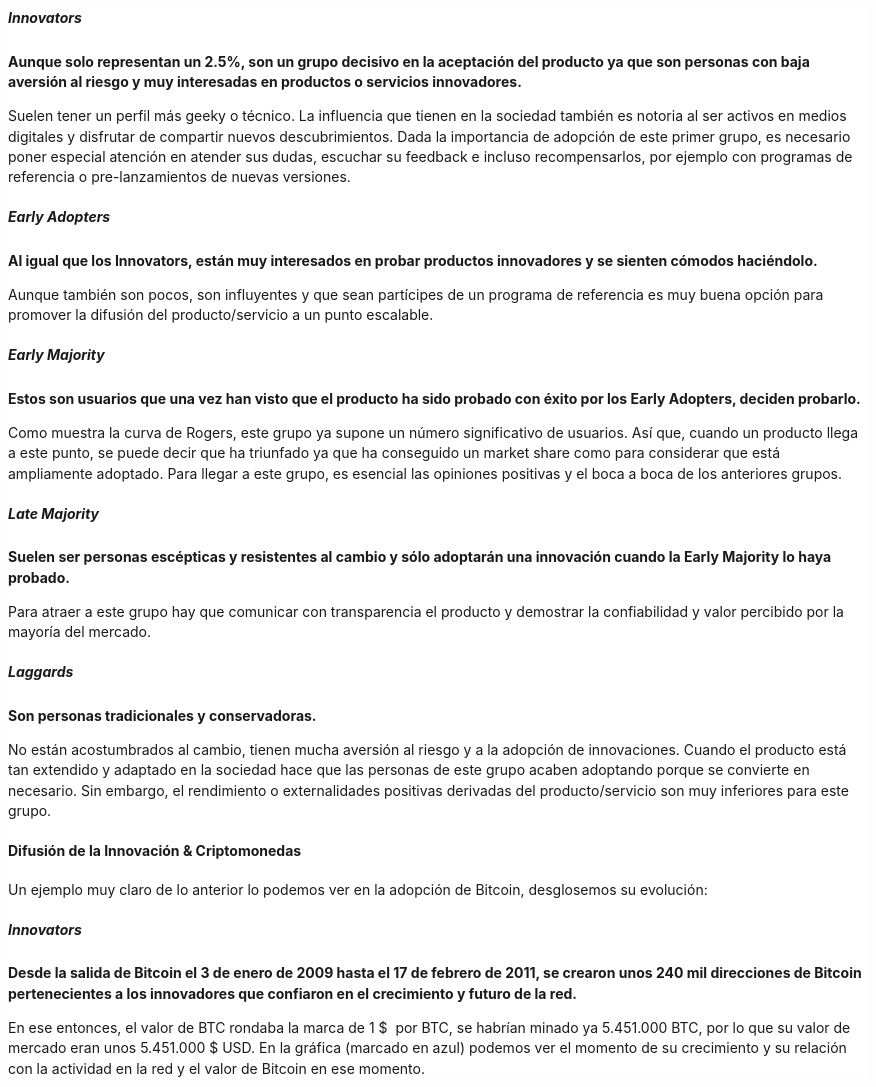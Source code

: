 ##### Innovators
**Aunque solo representan un 2.5%, son un grupo decisivo en la aceptación del producto ya que son personas con baja aversión al riesgo y muy interesadas en productos o servicios innovadores.** 

Suelen tener un perfil más geeky o técnico. La influencia que tienen en la sociedad también es notoria al ser activos en medios digitales y disfrutar de compartir nuevos descubrimientos. Dada la importancia de adopción de este primer grupo, es necesario poner especial atención en atender sus dudas, escuchar su feedback e incluso recompensarlos, por ejemplo con programas de referencia o pre-lanzamientos de nuevas versiones.

##### Early Adopters
**Al igual que los Innovators, están muy interesados en probar productos innovadores y se sienten cómodos haciéndolo.** 

Aunque también son pocos, son influyentes y que sean partícipes de un programa de referencia es muy buena opción para promover la difusión del producto/servicio a un punto escalable.

##### Early Majority
**Estos son usuarios que una vez han visto que el producto ha sido probado con éxito por los Early Adopters, deciden probarlo.** 

Como muestra la curva de Rogers, este grupo ya supone un número significativo de usuarios. Así que, cuando un producto llega a este punto, se puede decir que ha triunfado ya que ha conseguido un market share como para considerar que está ampliamente adoptado. Para llegar a este grupo, es esencial las opiniones positivas y el boca a boca de los anteriores grupos.

##### Late Majority
**Suelen ser personas escépticas y resistentes al cambio y sólo adoptarán una innovación cuando la Early Majority lo haya probado.** 

Para atraer a este grupo hay que comunicar con transparencia el producto y demostrar la confiabilidad y valor percibido por la mayoría del mercado.

##### Laggards
**Son personas tradicionales y conservadoras.** 

No están acostumbrados al cambio, tienen mucha aversión al riesgo y a la adopción de innovaciones. Cuando el producto está tan extendido y adaptado en la sociedad hace que las personas de este grupo acaben adoptando porque se convierte en necesario. Sin embargo, el rendimiento o externalidades positivas derivadas del producto/servicio son muy inferiores para este grupo.

#### Difusión de la Innovación & Criptomonedas
Un ejemplo muy claro de lo anterior lo podemos ver en la adopción de Bitcoin, desglosemos su evolución: 

##### Innovators
**Desde la salida de Bitcoin el 3 de enero de 2009 hasta el 17 de febrero de 2011, se crearon unos 240 mil direcciones de Bitcoin pertenecientes a los innovadores que confiaron en el crecimiento y futuro de la red.** 

En ese entonces, el valor de BTC rondaba la marca de 1 $  por BTC, se habrían minado ya 5.451.000 BTC, por lo que su valor de mercado eran unos 5.451.000 $ USD. En la gráfica (marcado en azul) podemos ver el momento de su crecimiento y su relación con la actividad en la red y el valor de Bitcoin en ese momento.  
